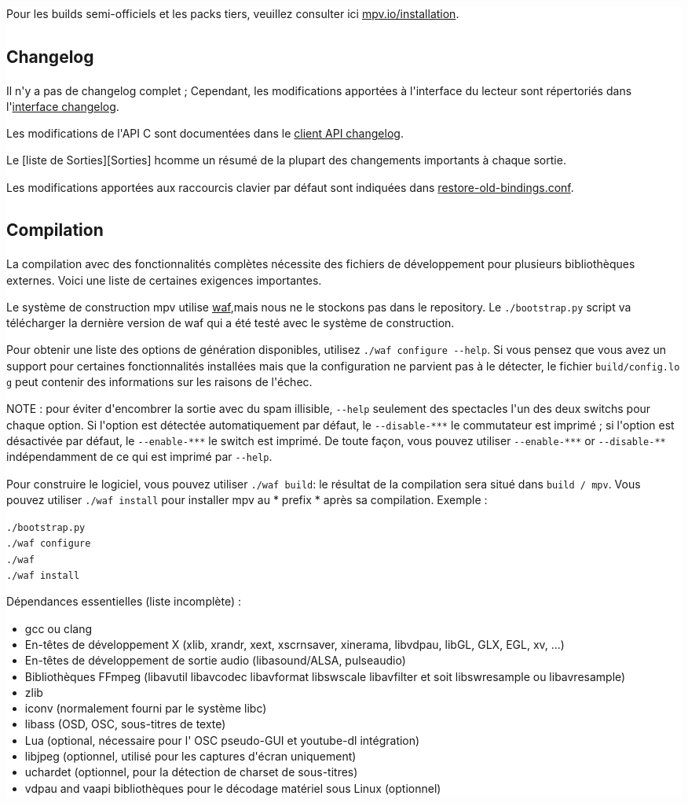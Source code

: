 
Pour les builds semi-officiels et les packs tiers, veuillez consulter ici [mpv.io/installation](http://mpv.io/installation/).

## Changelog


Il n'y a pas de changelog complet ; Cependant, les modifications apportées à l'interface du lecteur sont répertoriés dans l'[interface changelog][interface-changes].

Les modifications de l'API C sont documentées dans le [client API changelog][api-changes].

Le [liste de Sorties][Sorties] hcomme un résumé de la plupart des changements importants à chaque sortie.

Les modifications apportées aux raccourcis clavier par défaut sont indiquées dans [restore-old-bindings.conf][restore-old-bindings].

## Compilation


La compilation avec des fonctionnalités complètes nécessite des fichiers de développement pour plusieurs bibliothèques externes. Voici une liste de certaines exigences importantes.

Le système de construction mpv utilise [waf](https://waf.io/),mais nous ne le stockons pas dans le repository. Le `./bootstrap.py` script va télécharger la dernière version de waf qui a été testé avec le système de construction.

Pour obtenir une liste des options de génération disponibles, utilisez `./waf configure --help`. Si vous pensez que vous avez un support pour certaines fonctionnalités installées mais que la configuration ne parvient pas à le détecter, le fichier `build/config.log` peut contenir des informations sur les raisons de l'échec.

NOTE : pour éviter d'encombrer la sortie avec du spam illisible, `--help` seulement des spectacles l'un des deux switchs pour chaque option. Si l'option est détectée automatiquement par défaut, le `--disable-***` le commutateur est imprimé ; si l'option est désactivée par défaut, le `--enable-***` le switch est imprimé. De toute façon, vous pouvez utiliser `--enable-***` or `--disable-**` indépendamment de ce qui est imprimé par `--help`.

Pour construire le logiciel, vous pouvez utiliser `./waf build`: le résultat de la compilation sera situé dans `build / mpv`. Vous pouvez utiliser `./waf install` pour installer mpv au * prefix * après sa compilation.
Exemple :

    ./bootstrap.py
    ./waf configure
    ./waf
    ./waf install

Dépendances essentielles (liste incomplète) :

- gcc ou clang
- En-têtes de développement X (xlib, xrandr, xext, xscrnsaver, xinerama, libvdpau, libGL, GLX, EGL, xv, ...)
- En-têtes de développement de sortie audio (libasound/ALSA, pulseaudio)
- Bibliothèques FFmpeg (libavutil libavcodec libavformat libswscale libavfilter et soit libswresample ou libavresample)
- zlib
- iconv (normalement fourni par le système libc)
- libass (OSD, OSC, sous-titres de texte)
- Lua (optional, nécessaire pour l' OSC pseudo-GUI et youtube-dl intégration)
- libjpeg (optionnel, utilisé pour les captures d'écran uniquement)
- uchardet (optionnel, pour la détection de charset de sous-titres)
- vdpau and vaapi bibliothèques pour le décodage matériel sous Linux (optionnel)


[Sortie]: https://github.com/mpv-player/mpv/releases
[mpv-build]: https://github.com/mpv-player/mpv-build
[homebrew-mpv]: https://github.com/mpv-player/homebrew-mpv
[issue-tracker]:  https://github.com/mpv-player/mpv/issues
[ffmpeg_vs_libav]: https://github.com/mpv-player/mpv/wiki/FFmpeg-versus-Libav
[release-policy]: https://github.com/mpv-player/mpv/blob/master/DOCS/release-policy.md
[windows_compilation]: https://github.com/mpv-player/mpv/blob/master/DOCS/compile-windows.md
[mplayer-changes]: https://github.com/mpv-player/mpv/blob/master/DOCS/mplayer-changes.rst
[interface-changes]: https://github.com/mpv-player/mpv/blob/master/DOCS/interface-changes.rst
[api-changes]: https://github.com/mpv-player/mpv/blob/master/DOCS/client-api-changes.rst
[restore-old-bindings]: https://github.com/mpv-player/mpv/blob/master/etc/restore-old-bindings.conf
[contribute.md]: https://github.com/mpv-player/mpv/blob/master/DOCS/contribute.md